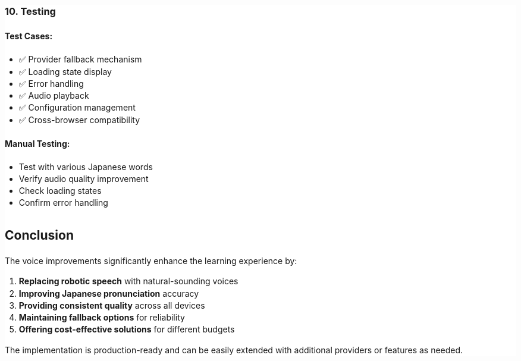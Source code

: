 ### 10. Testing

#### Test Cases:
- ✅ Provider fallback mechanism
- ✅ Loading state display
- ✅ Error handling
- ✅ Audio playback
- ✅ Configuration management
- ✅ Cross-browser compatibility

#### Manual Testing:
- Test with various Japanese words
- Verify audio quality improvement
- Check loading states
- Confirm error handling

## Conclusion

The voice improvements significantly enhance the learning experience by:

1. **Replacing robotic speech** with natural-sounding voices
2. **Improving Japanese pronunciation** accuracy
3. **Providing consistent quality** across all devices
4. **Maintaining fallback options** for reliability
5. **Offering cost-effective solutions** for different budgets

The implementation is production-ready and can be easily extended with additional providers or features as needed. 